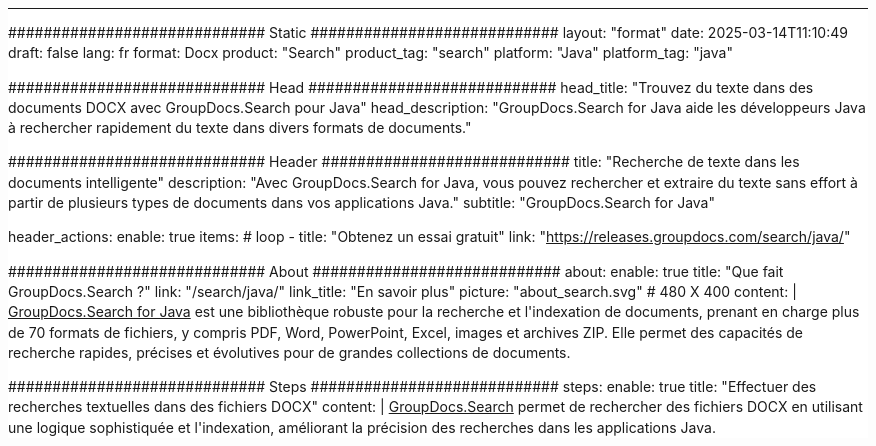 
---
############################# Static ############################
layout: "format"
date:  2025-03-14T11:10:49
draft: false
lang: fr
format: Docx
product: "Search"
product_tag: "search"
platform: "Java"
platform_tag: "java"

############################# Head ############################
head_title: "Trouvez du texte dans des documents DOCX avec GroupDocs.Search pour Java"
head_description: "GroupDocs.Search for Java aide les développeurs Java à rechercher rapidement du texte dans divers formats de documents."

############################# Header ############################
title: "Recherche de texte dans les documents intelligente" 
description: "Avec GroupDocs.Search for Java, vous pouvez rechercher et extraire du texte sans effort à partir de plusieurs types de documents dans vos applications Java."
subtitle: "GroupDocs.Search for Java" 

header_actions:
  enable: true
  items:
    #  loop
    - title: "Obtenez un essai gratuit"
      link: "https://releases.groupdocs.com/search/java/"
      
############################# About ############################
about:
    enable: true
    title: "Que fait GroupDocs.Search ?"
    link: "/search/java/"
    link_title: "En savoir plus"
    picture: "about_search.svg" # 480 X 400
    content: |
       [GroupDocs.Search for Java](/search/java/) est une bibliothèque robuste pour la recherche et l'indexation de documents, prenant en charge plus de 70 formats de fichiers, y compris PDF, Word, PowerPoint, Excel, images et archives ZIP. Elle permet des capacités de recherche rapides, précises et évolutives pour de grandes collections de documents.

############################# Steps ############################
steps:
    enable: true
    title: "Effectuer des recherches textuelles dans des fichiers DOCX"
    content: |
      [GroupDocs.Search](/search/java/) permet de rechercher des fichiers DOCX en utilisant une logique sophistiquée et l'indexation, améliorant la précision des recherches dans les applications Java.
      